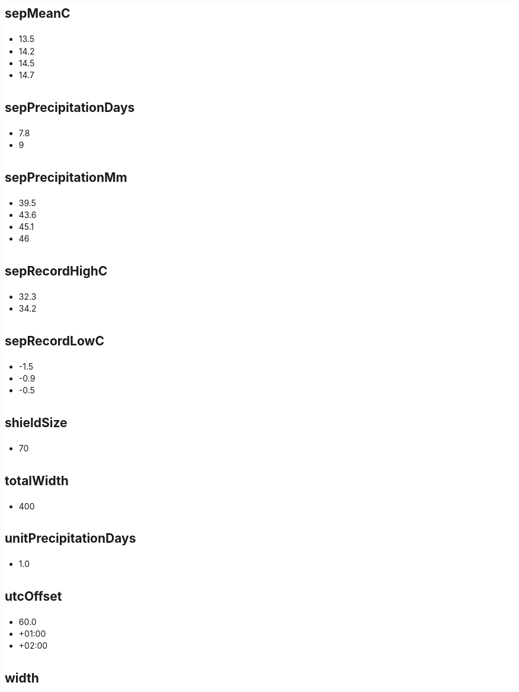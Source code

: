 ## sepMeanC

- 13.5
- 14.2
- 14.5
- 14.7

## sepPrecipitationDays

- 7.8
- 9

## sepPrecipitationMm

- 39.5
- 43.6
- 45.1
- 46

## sepRecordHighC

- 32.3
- 34.2

## sepRecordLowC

- -1.5
- -0.9
- -0.5

## shieldSize

- 70

## totalWidth

- 400

## unitPrecipitationDays

- 1.0

## utcOffset

- 60.0
- +01:00
- +02:00

## width
